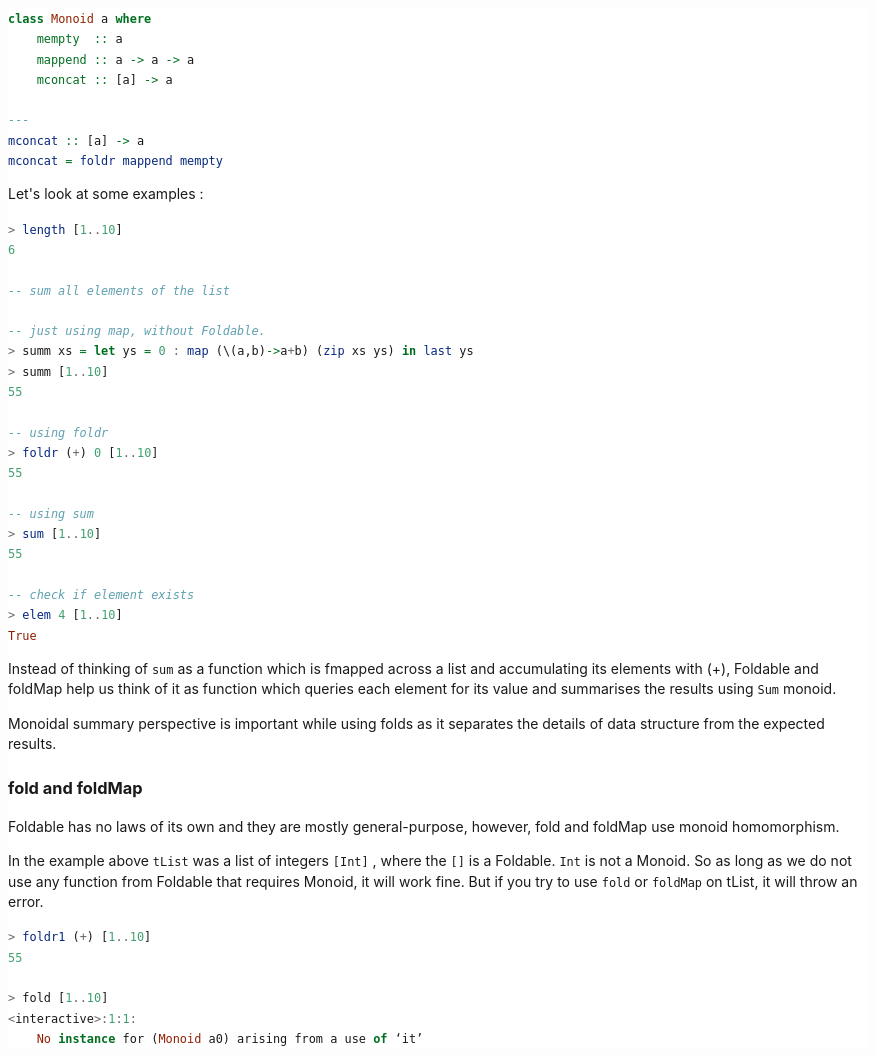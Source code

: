 ```hs
class Monoid a where
    mempty  :: a
    mappend :: a -> a -> a
    mconcat :: [a] -> a

---
mconcat :: [a] -> a
mconcat = foldr mappend mempty
```

Let's look at some examples : 

```hs
> length [1..10]
6

-- sum all elements of the list

-- just using map, without Foldable. 
> summ xs = let ys = 0 : map (\(a,b)->a+b) (zip xs ys) in last ys
> summ [1..10]
55

-- using foldr 
> foldr (+) 0 [1..10]
55

-- using sum
> sum [1..10]
55

-- check if element exists
> elem 4 [1..10]
True
```

Instead of thinking of `sum` as a function which is fmapped across a list and accumulating its elements with (+), Foldable and foldMap help us think of it as function which queries each element for its value and summarises the results using `Sum` monoid. 

Monoidal summary perspective is important while using folds as it separates the details of data structure from the expected results. 

### fold and foldMap

Foldable has no laws of its own and they are mostly general-purpose, however, fold and foldMap use monoid homomorphism.

In the example above `tList` was a list of integers `[Int]` , where the `[]` is a Foldable. `Int` is not a Monoid. So as long as we do not use any function from Foldable that requires Monoid, it will work fine. But if you try to use `fold` or `foldMap` on tList, it will throw an error. 

```hs
> foldr1 (+) [1..10]
55

> fold [1..10]
<interactive>:1:1:
    No instance for (Monoid a0) arising from a use of ‘it’
```
